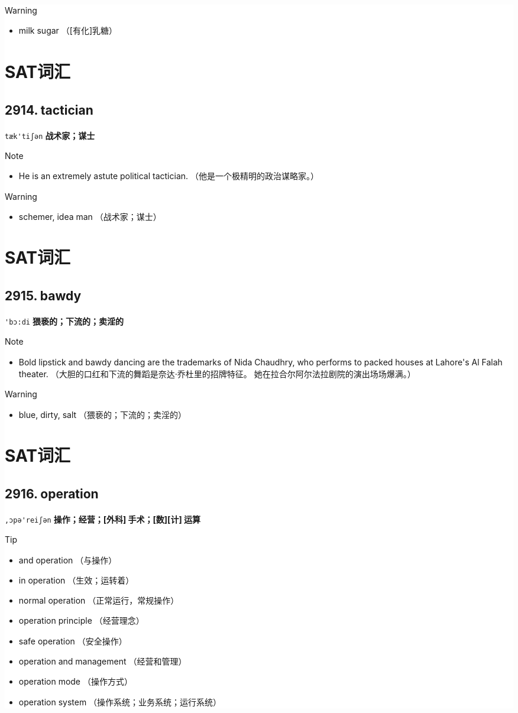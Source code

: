 > [!WARNING]
>
> - milk sugar （[有化]乳糖）
>

# SAT词汇

## 2914. tactician

`tæk'tiʃən`  **战术家；谋士**

> [!NOTE]
>
> - He is an extremely astute political tactician. （他是一个极精明的政治谋略家。）
>

> [!WARNING]
>
> - schemer, idea man （战术家；谋士）
>

# SAT词汇

## 2915. bawdy

`'bɔ:di`  **猥亵的；下流的；卖淫的**

> [!NOTE]
>
> - Bold lipstick and bawdy dancing are the trademarks of Nida Chaudhry, who performs to packed houses at Lahore's Al Falah theater. （大胆的口红和下流的舞蹈是奈达·乔杜里的招牌特征。 她在拉合尔阿尔法拉剧院的演出场场爆满。）
>

> [!WARNING]
>
> - blue, dirty, salt （猥亵的；下流的；卖淫的）
>

# SAT词汇

## 2916. operation

`,ɔpə'reiʃən`  **操作；经营；[外科] 手术；[数][计] 运算**

> [!TIP]
>
> - and operation （与操作）
>
> - in operation （生效；运转着）
>
> - normal operation （正常运行，常规操作）
>
> - operation principle （经营理念）
>
> - safe operation （安全操作）
>
> - operation and management （经营和管理）
>
> - operation mode （操作方式）
>
> - operation system （操作系统；业务系统；运行系统）
>